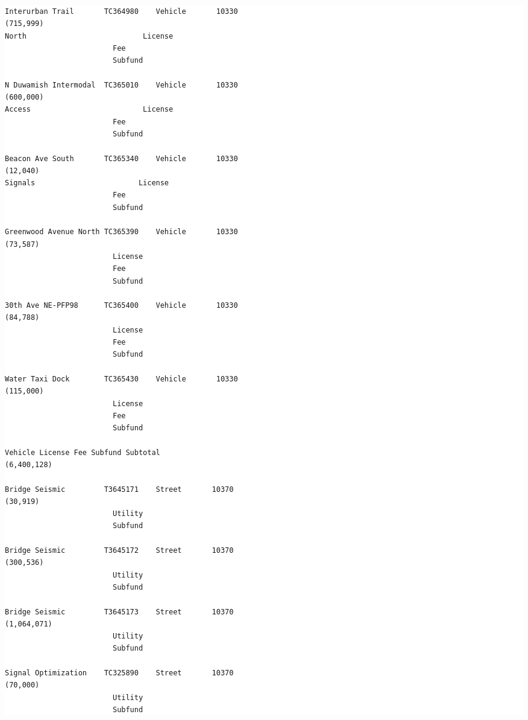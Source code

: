     Interurban Trail       TC364980    Vehicle       10330  
    (715,999)  
    North                           License  
                             Fee  
                             Subfund  
  
    N Duwamish Intermodal  TC365010    Vehicle       10330  
    (600,000)  
    Access                          License  
                             Fee  
                             Subfund  
  
    Beacon Ave South       TC365340    Vehicle       10330  
    (12,040)  
    Signals                        License  
                             Fee  
                             Subfund  
  
    Greenwood Avenue North TC365390    Vehicle       10330  
    (73,587)  
                             License  
                             Fee  
                             Subfund  
  
    30th Ave NE-PFP98      TC365400    Vehicle       10330  
    (84,788)  
                             License  
                             Fee  
                             Subfund  
  
    Water Taxi Dock        TC365430    Vehicle       10330  
    (115,000)  
                             License  
                             Fee  
                             Subfund  
  
    Vehicle License Fee Subfund Subtotal  
    (6,400,128)  
  
    Bridge Seismic         T3645171    Street       10370  
    (30,919)  
                             Utility  
                             Subfund  
  
    Bridge Seismic         T3645172    Street       10370  
    (300,536)  
                             Utility  
                             Subfund  
  
    Bridge Seismic         T3645173    Street       10370  
    (1,064,071)  
                             Utility  
                             Subfund  
  
    Signal Optimization    TC325890    Street       10370  
    (70,000)  
                             Utility  
                             Subfund  
  